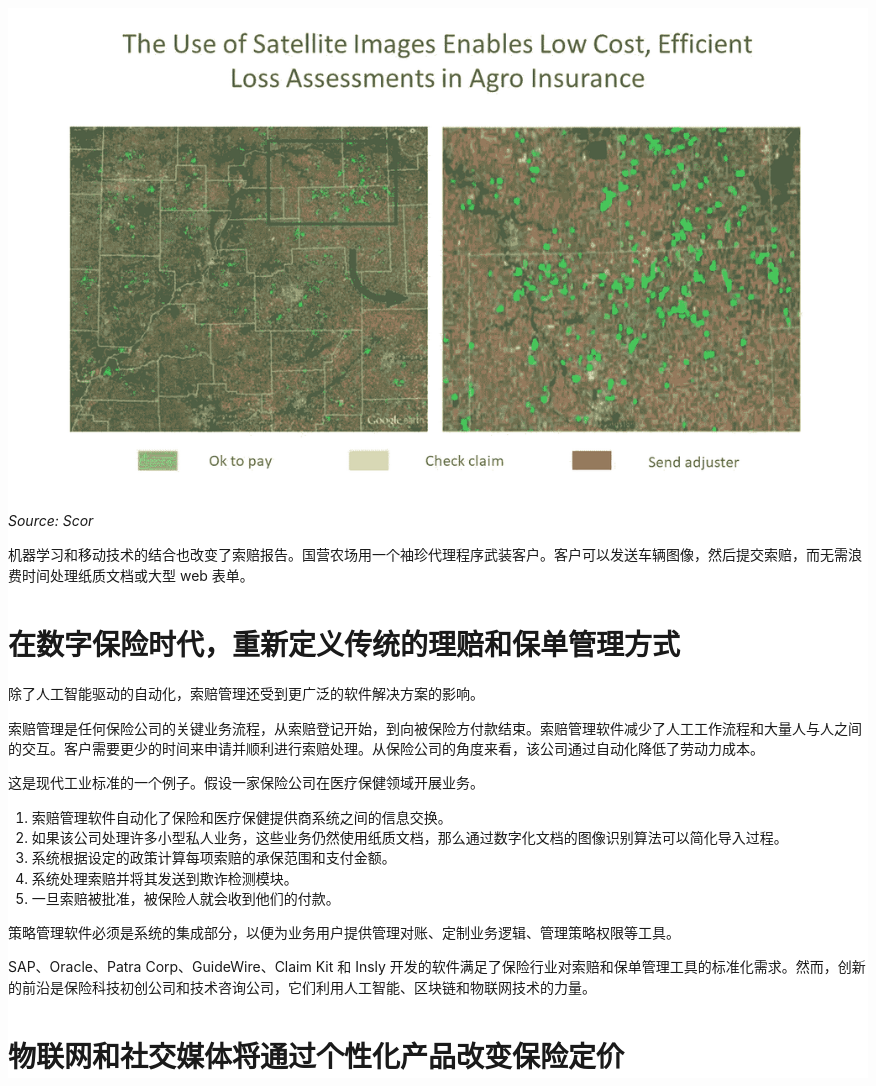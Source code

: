 ![](img/165712b4dc8acaaa4d8227a97323cc98.png)

*Source: Scor*

机器学习和移动技术的结合也改变了索赔报告。国营农场用一个袖珍代理程序武装客户。客户可以发送车辆图像，然后提交索赔，而无需浪费时间处理纸质文档或大型 web 表单。

# 在数字保险时代，重新定义传统的理赔和保单管理方式

除了人工智能驱动的自动化，索赔管理还受到更广泛的软件解决方案的影响。

索赔管理是任何保险公司的关键业务流程，从索赔登记开始，到向被保险方付款结束。索赔管理软件减少了人工工作流程和大量人与人之间的交互。客户需要更少的时间来申请并顺利进行索赔处理。从保险公司的角度来看，该公司通过自动化降低了劳动力成本。

这是现代工业标准的一个例子。假设一家保险公司在医疗保健领域开展业务。

1.  索赔管理软件自动化了保险和医疗保健提供商系统之间的信息交换。
2.  如果该公司处理许多小型私人业务，这些业务仍然使用纸质文档，那么通过数字化文档的图像识别算法可以简化导入过程。
3.  系统根据设定的政策计算每项索赔的承保范围和支付金额。
4.  系统处理索赔并将其发送到欺诈检测模块。
5.  一旦索赔被批准，被保险人就会收到他们的付款。

策略管理软件必须是系统的集成部分，以便为业务用户提供管理对账、定制业务逻辑、管理策略权限等工具。

SAP、Oracle、Patra Corp、GuideWire、Claim Kit 和 Insly 开发的软件满足了保险行业对索赔和保单管理工具的标准化需求。然而，创新的前沿是保险科技初创公司和技术咨询公司，它们利用人工智能、区块链和物联网技术的力量。

# 物联网和社交媒体将通过个性化产品改变保险定价
